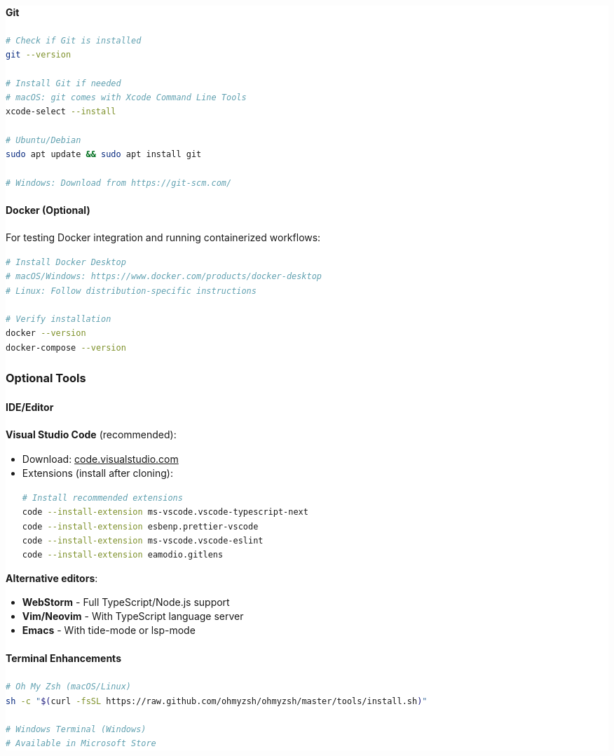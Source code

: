 #### Git

```bash
# Check if Git is installed
git --version

# Install Git if needed
# macOS: git comes with Xcode Command Line Tools
xcode-select --install

# Ubuntu/Debian
sudo apt update && sudo apt install git

# Windows: Download from https://git-scm.com/
```

#### Docker (Optional)

For testing Docker integration and running containerized workflows:

```bash
# Install Docker Desktop
# macOS/Windows: https://www.docker.com/products/docker-desktop
# Linux: Follow distribution-specific instructions

# Verify installation
docker --version
docker-compose --version
```

### Optional Tools

#### IDE/Editor

**Visual Studio Code** (recommended):
- Download: [code.visualstudio.com](https://code.visualstudio.com/)
- Extensions (install after cloning):
  ```bash
  # Install recommended extensions
  code --install-extension ms-vscode.vscode-typescript-next
  code --install-extension esbenp.prettier-vscode
  code --install-extension ms-vscode.vscode-eslint
  code --install-extension eamodio.gitlens
  ```

**Alternative editors**:
- **WebStorm** - Full TypeScript/Node.js support
- **Vim/Neovim** - With TypeScript language server
- **Emacs** - With tide-mode or lsp-mode

#### Terminal Enhancements

```bash
# Oh My Zsh (macOS/Linux)
sh -c "$(curl -fsSL https://raw.github.com/ohmyzsh/ohmyzsh/master/tools/install.sh)"

# Windows Terminal (Windows)
# Available in Microsoft Store
```
